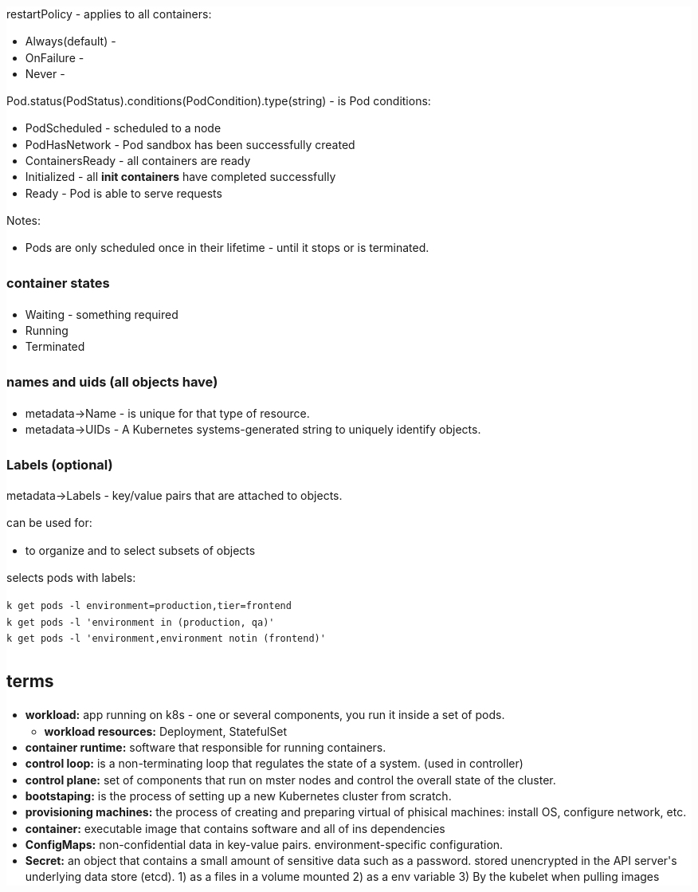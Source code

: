 restartPolicy - applies to all containers:

-   Always(default) -
-   OnFailure -
-   Never -

Pod.status(PodStatus).conditions(PodCondition).type(string) - is Pod conditions:

-   PodScheduled - scheduled to a node
-   PodHasNetwork - Pod sandbox has been successfully created
-   ContainersReady - all containers are ready
-   Initialized - all **init containers** have completed successfully
-   Ready - Pod is able to serve requests

Notes:

-   Pods are only scheduled once in their lifetime - until it stops or is terminated.


<a id="orgc5d113a"></a>

### container states

-   Waiting - something required
-   Running
-   Terminated


<a id="org3164d64"></a>

### names and uids (all objects have)

-   metadata->Name - is unique for that type of resource.
-   metadata->UIDs - A Kubernetes systems-generated string to uniquely identify objects.


<a id="orgc2dfc23"></a>

### Labels (optional)

metadata->Labels - key/value pairs that are attached to objects.

can be used for:

-   to organize and to select subsets of objects

selects pods with labels:

    k get pods -l environment=production,tier=frontend
    k get pods -l 'environment in (production, qa)'
    k get pods -l 'environment,environment notin (frontend)'


<a id="org217f275"></a>

## terms

-   **workload:** app running on k8s - one or several components, you run it inside a set of pods.
    -   **workload resources:** Deployment, StatefulSet
-   **container runtime:** software that responsible for running containers.
-   **control loop:** is a non-terminating loop that regulates the state of a system. (used in controller)
-   **control plane:** set of components that run on mster nodes and control the overall state of the cluster.
-   **bootstaping:** is the process of setting up a new Kubernetes cluster from scratch.
-   **provisioning machines:** the process of creating and preparing virtual of phisical machines:
    install OS, configure network, etc.
-   **container:** executable image that contains software and all of ins dependencies
-   **ConfigMaps:** non-confidential data in key-value pairs. environment-specific configuration.
-   **Secret:** an object that contains a small amount of sensitive data such as a password. stored
    unencrypted in the API server's underlying data store (etcd). 1) as a files in a volume mounted 2)
    as a env variable 3) By the kubelet when pulling images